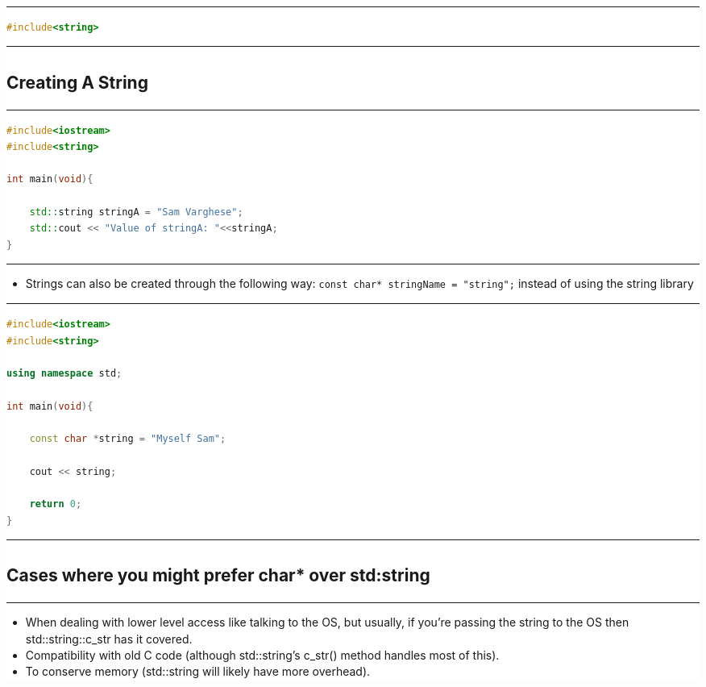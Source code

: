 <hr>

```cpp
#include<string>
```

<hr>

## Creating A String

<hr>

```cpp
#include<iostream>
#include<string>

int main(void){

    std::string stringA = "Sam Varghese";
    std::cout << "Value of stringA: "<<stringA;
}
```

<hr>

- Strings can also be created through the following way: `const char* stringName = "string";` instead of using the string library

<hr>

```c++
#include<iostream>
#include<string>

using namespace std;

int main(void){

    const char *string = "Myself Sam";

    cout << string;

    return 0;
}
```

<hr>

## Cases where you might prefer char* over std:string

<hr>

- When dealing with lower level access like talking to the OS, but usually, if you’re passing the string to the
OS then std::string::c_str has it covered.
- Compatibility with old C code (although std::string’s c_str() method handles most of this).
- To conserve memory (std::string will likely have more overhead).
